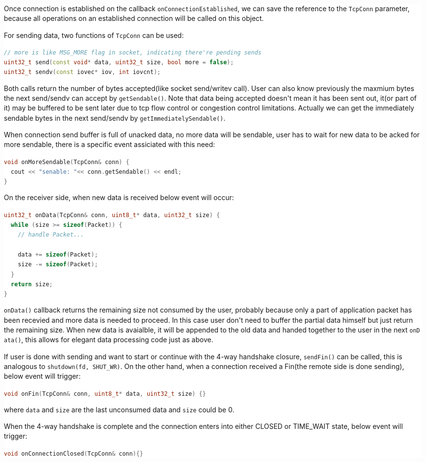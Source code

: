 Once connection is established on the callback `onConnectionEstablished`, we can save the reference to the `TcpConn` parameter, because all operations on an established connection will be called on this object.

For sending data, two functions of `TcpConn` can be used:
```c++
// more is like MSG_MORE flag in socket, indicating there're pending sends
uint32_t send(const void* data, uint32_t size, bool more = false);
uint32_t sendv(const iovec* iov, int iovcnt);
```
Both calls return the number of bytes accepted(like socket send/writev call). User can also know previously the maxmium bytes the next send/sendv can accept by `getSendable()`.
Note that data being accepted doesn't mean it has been sent out, it(or part of it) may be buffered to be sent later due to tcp flow control or congestion control limitations. Actually we can get the immediately sendable bytes in the next send/sendv by `getImmediatelySendable()`. 

When connection send buffer is full of unacked data, no more data will be sendable, user has to wait for new data to be acked for more sendable, there is a specific event assiciated with this need:
```c++
void onMoreSendable(TcpConn& conn) {
  cout << "senable: "<< conn.getSendable() << endl;
}
```

On the receiver side, when new data is received below event will occur:
```c++
uint32_t onData(TcpConn& conn, uint8_t* data, uint32_t size) {
  while (size >= sizeof(Packet)) {
    // handle Packet...
    
    data += sizeof(Packet);
    size -= sizeof(Packet);
  }
  return size;
}
```
`onData()` callback returns the remaining size not consumed by the user, probably because only a part of application packet has been recevied and more data is needed to proceed. In this case user don't need to buffer the partial data himself but just return the remaining size. When new data is avaialble, it will be appended to the old data and handed together to the user in the next `onData()`, this allows for elegant data processing code just as above.

If user is done with sending and want to start or continue with the 4-way handshake closure, `sendFin()` can be called, this is analogous to `shutdown(fd, SHUT_WR)`. On the other hand, when a connection received a Fin(the remote side is done sending), below event will trigger:
```c++
void onFin(TcpConn& conn, uint8_t* data, uint32_t size) {}
```
where `data` and `size` are the last unconsumed data and `size` could be 0.

When the 4-way handshake is complete and the connection enters into either CLOSED or TIME_WAIT state, below event will trigger:
```c++
void onConnectionClosed(TcpConn& conn){}
```
